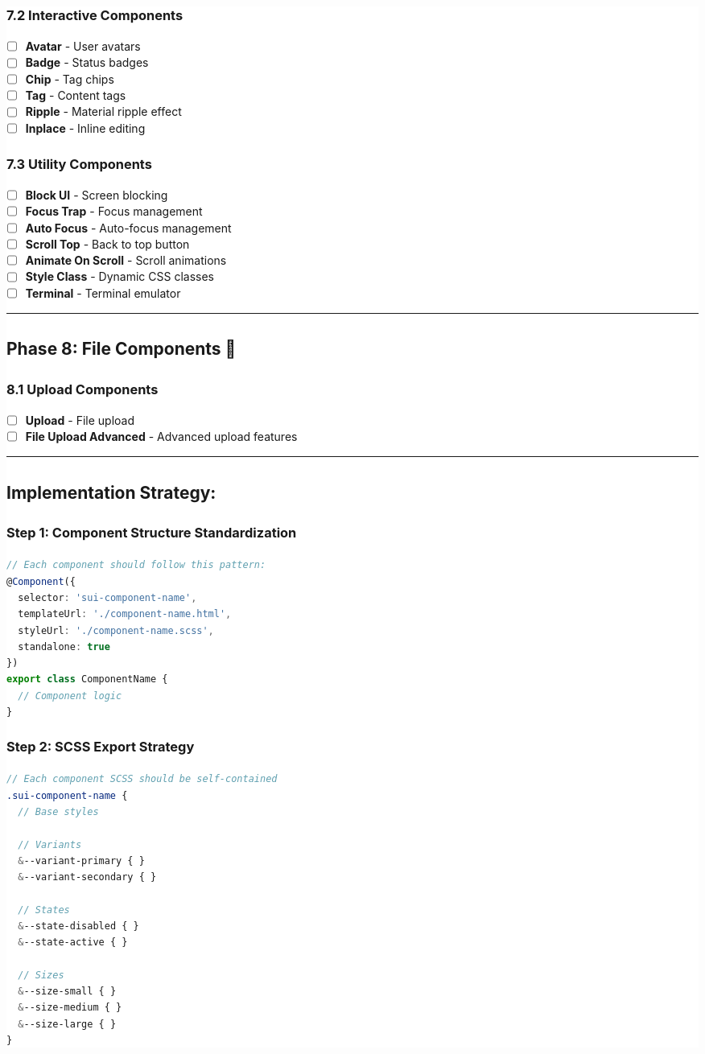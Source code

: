 ### **7.2 Interactive Components**
- [ ] **Avatar** - User avatars
- [ ] **Badge** - Status badges
- [ ] **Chip** - Tag chips
- [ ] **Tag** - Content tags
- [ ] **Ripple** - Material ripple effect
- [ ] **Inplace** - Inline editing

### **7.3 Utility Components**
- [ ] **Block UI** - Screen blocking
- [ ] **Focus Trap** - Focus management
- [ ] **Auto Focus** - Auto-focus management
- [ ] **Scroll Top** - Back to top button
- [ ] **Animate On Scroll** - Scroll animations
- [ ] **Style Class** - Dynamic CSS classes
- [ ] **Terminal** - Terminal emulator

---

## **Phase 8: File Components** 📁

### **8.1 Upload Components**
- [ ] **Upload** - File upload
- [ ] **File Upload Advanced** - Advanced upload features

---

## **Implementation Strategy:**

### **Step 1: Component Structure Standardization**
```typescript
// Each component should follow this pattern:
@Component({
  selector: 'sui-component-name',
  templateUrl: './component-name.html',
  styleUrl: './component-name.scss',
  standalone: true
})
export class ComponentName {
  // Component logic
}
```

### **Step 2: SCSS Export Strategy**
```scss
// Each component SCSS should be self-contained
.sui-component-name {
  // Base styles
  
  // Variants
  &--variant-primary { }
  &--variant-secondary { }
  
  // States
  &--state-disabled { }
  &--state-active { }
  
  // Sizes
  &--size-small { }
  &--size-medium { }
  &--size-large { }
}
```